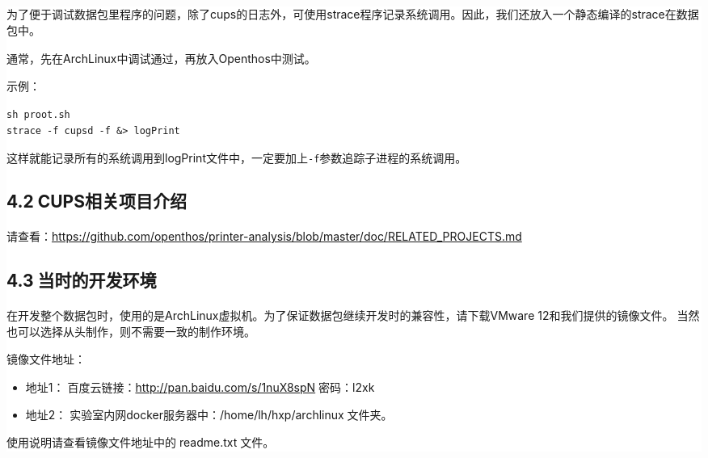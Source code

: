 为了便于调试数据包里程序的问题，除了cups的日志外，可使用strace程序记录系统调用。因此，我们还放入一个静态编译的strace在数据包中。

通常，先在ArchLinux中调试通过，再放入Openthos中测试。

示例：
```
sh proot.sh
strace -f cupsd -f &> logPrint
```
这样就能记录所有的系统调用到logPrint文件中，一定要加上`-f`参数追踪子进程的系统调用。

## 4.2 CUPS相关项目介绍

请查看：https://github.com/openthos/printer-analysis/blob/master/doc/RELATED_PROJECTS.md

## 4.3 当时的开发环境

在开发整个数据包时，使用的是ArchLinux虚拟机。为了保证数据包继续开发时的兼容性，请下载VMware 12和我们提供的镜像文件。
当然也可以选择从头制作，则不需要一致的制作环境。

镜像文件地址：

* 地址1：
百度云链接：http://pan.baidu.com/s/1nuX8spN 密码：l2xk

* 地址2：
实验室内网docker服务器中：/home/lh/hxp/archlinux 文件夹。

使用说明请查看镜像文件地址中的 readme.txt 文件。
